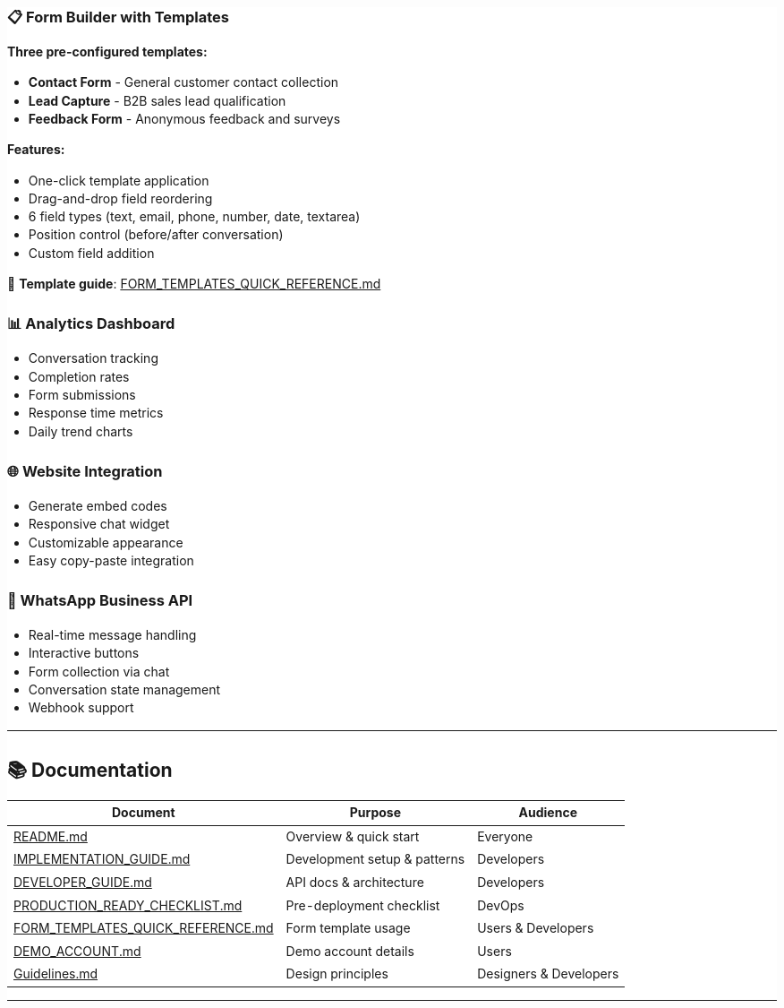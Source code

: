 ### 📋 Form Builder with Templates
**Three pre-configured templates:**
- **Contact Form** - General customer contact collection
- **Lead Capture** - B2B sales lead qualification
- **Feedback Form** - Anonymous feedback and surveys

**Features:**
- One-click template application
- Drag-and-drop field reordering
- 6 field types (text, email, phone, number, date, textarea)
- Position control (before/after conversation)
- Custom field addition

📖 **Template guide**: [FORM_TEMPLATES_QUICK_REFERENCE.md](./FORM_TEMPLATES_QUICK_REFERENCE.md)

### 📊 Analytics Dashboard
- Conversation tracking
- Completion rates
- Form submissions
- Response time metrics
- Daily trend charts

### 🌐 Website Integration
- Generate embed codes
- Responsive chat widget
- Customizable appearance
- Easy copy-paste integration

### 💬 WhatsApp Business API
- Real-time message handling
- Interactive buttons
- Form collection via chat
- Conversation state management
- Webhook support

---

## 📚 Documentation

| Document | Purpose | Audience |
|----------|---------|----------|
| [README.md](./README.md) | Overview & quick start | Everyone |
| [IMPLEMENTATION_GUIDE.md](./IMPLEMENTATION_GUIDE.md) | Development setup & patterns | Developers |
| [DEVELOPER_GUIDE.md](./DEVELOPER_GUIDE.md) | API docs & architecture | Developers |
| [PRODUCTION_READY_CHECKLIST.md](./PRODUCTION_READY_CHECKLIST.md) | Pre-deployment checklist | DevOps |
| [FORM_TEMPLATES_QUICK_REFERENCE.md](./FORM_TEMPLATES_QUICK_REFERENCE.md) | Form template usage | Users & Developers |
| [DEMO_ACCOUNT.md](./DEMO_ACCOUNT.md) | Demo account details | Users |
| [Guidelines.md](./guidelines/Guidelines.md) | Design principles | Designers & Developers |

---